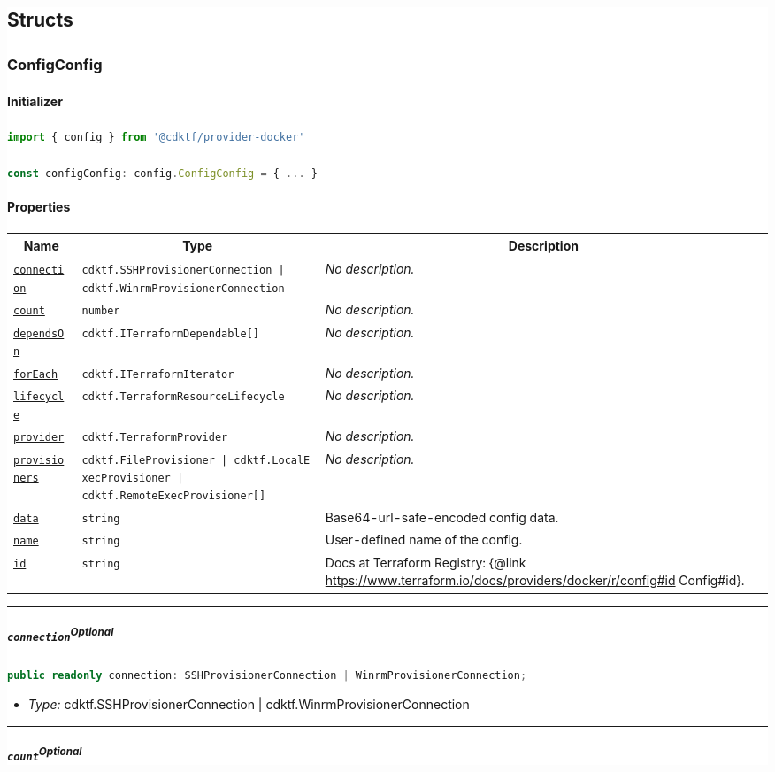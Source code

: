
## Structs <a name="Structs" id="Structs"></a>

### ConfigConfig <a name="ConfigConfig" id="@cdktf/provider-docker.config.ConfigConfig"></a>

#### Initializer <a name="Initializer" id="@cdktf/provider-docker.config.ConfigConfig.Initializer"></a>

```typescript
import { config } from '@cdktf/provider-docker'

const configConfig: config.ConfigConfig = { ... }
```

#### Properties <a name="Properties" id="Properties"></a>

| **Name** | **Type** | **Description** |
| --- | --- | --- |
| <code><a href="#@cdktf/provider-docker.config.ConfigConfig.property.connection">connection</a></code> | <code>cdktf.SSHProvisionerConnection \| cdktf.WinrmProvisionerConnection</code> | *No description.* |
| <code><a href="#@cdktf/provider-docker.config.ConfigConfig.property.count">count</a></code> | <code>number</code> | *No description.* |
| <code><a href="#@cdktf/provider-docker.config.ConfigConfig.property.dependsOn">dependsOn</a></code> | <code>cdktf.ITerraformDependable[]</code> | *No description.* |
| <code><a href="#@cdktf/provider-docker.config.ConfigConfig.property.forEach">forEach</a></code> | <code>cdktf.ITerraformIterator</code> | *No description.* |
| <code><a href="#@cdktf/provider-docker.config.ConfigConfig.property.lifecycle">lifecycle</a></code> | <code>cdktf.TerraformResourceLifecycle</code> | *No description.* |
| <code><a href="#@cdktf/provider-docker.config.ConfigConfig.property.provider">provider</a></code> | <code>cdktf.TerraformProvider</code> | *No description.* |
| <code><a href="#@cdktf/provider-docker.config.ConfigConfig.property.provisioners">provisioners</a></code> | <code>cdktf.FileProvisioner \| cdktf.LocalExecProvisioner \| cdktf.RemoteExecProvisioner[]</code> | *No description.* |
| <code><a href="#@cdktf/provider-docker.config.ConfigConfig.property.data">data</a></code> | <code>string</code> | Base64-url-safe-encoded config data. |
| <code><a href="#@cdktf/provider-docker.config.ConfigConfig.property.name">name</a></code> | <code>string</code> | User-defined name of the config. |
| <code><a href="#@cdktf/provider-docker.config.ConfigConfig.property.id">id</a></code> | <code>string</code> | Docs at Terraform Registry: {@link https://www.terraform.io/docs/providers/docker/r/config#id Config#id}. |

---

##### `connection`<sup>Optional</sup> <a name="connection" id="@cdktf/provider-docker.config.ConfigConfig.property.connection"></a>

```typescript
public readonly connection: SSHProvisionerConnection | WinrmProvisionerConnection;
```

- *Type:* cdktf.SSHProvisionerConnection | cdktf.WinrmProvisionerConnection

---

##### `count`<sup>Optional</sup> <a name="count" id="@cdktf/provider-docker.config.ConfigConfig.property.count"></a>
